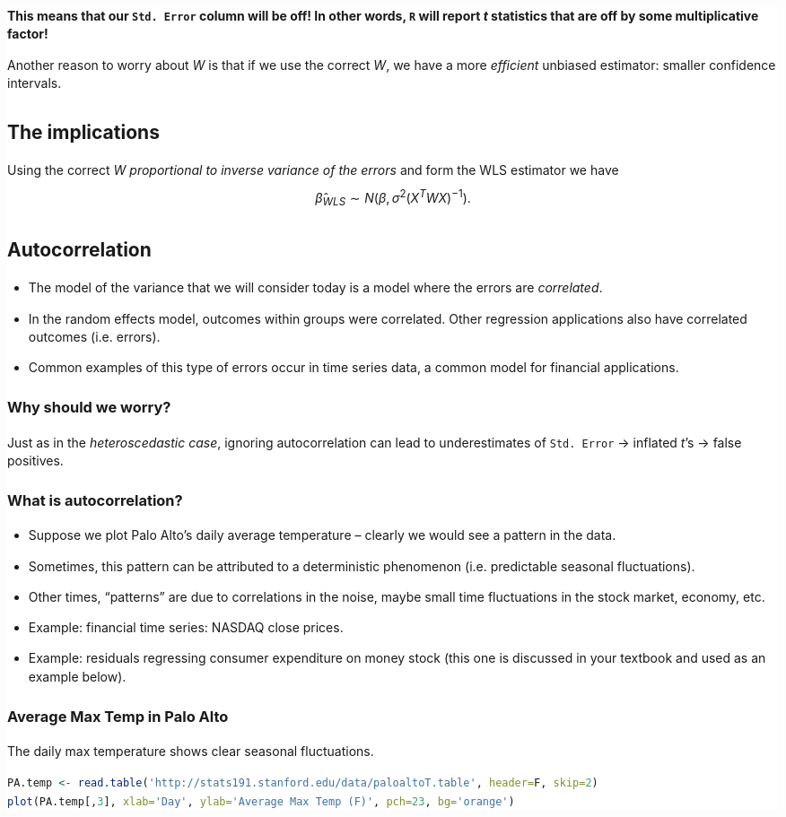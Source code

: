**This means that our `Std. Error` column will be off! In other words, `R` will report $t$ statistics that are off by some multiplicative factor!**

Another reason to worry about $W$ is that if we use the correct $W$, we have
a more *efficient* unbiased estimator: smaller confidence intervals.

## The implications

Using the correct $W$ *proportional to inverse variance of the errors* and
form the WLS estimator we have
$$
\hat{\beta}_{WLS} \sim N(\beta, \sigma^2 (X^TWX)^{-1}).
$$


## Autocorrelation

- The model of the variance that we will consider today 
is a model where the errors are *correlated*.

- In the random effects model, outcomes within groups were correlated.
Other regression applications also have correlated outcomes (i.e.
errors).

- Common examples of this type of errors occur in time series data, a
common model for financial applications.

### Why should we worry?
Just as in the *heteroscedastic case*, ignoring autocorrelation can lead to underestimates of `Std. Error` $\rightarrow$ inflated $t$’s $\rightarrow$ false positives.

### What is autocorrelation?

* Suppose we plot Palo Alto’s daily average temperature – clearly we
  would see a pattern in the data.

* Sometimes, this pattern can be attributed to a deterministic
  phenomenon (i.e. predictable seasonal fluctuations).

* Other times, “patterns” are due to correlations in the noise, maybe
  small time fluctuations in the stock market, economy, etc.

* Example: financial time series: NASDAQ close prices.

* Example: residuals regressing consumer expenditure on money stock (this one is discussed in your textbook and used as an example below).

### Average Max Temp in Palo Alto

The daily max temperature shows clear seasonal fluctuations.


```R
PA.temp <- read.table('http://stats191.stanford.edu/data/paloaltoT.table', header=F, skip=2)
plot(PA.temp[,3], xlab='Day', ylab='Average Max Temp (F)', pch=23, bg='orange')
```
